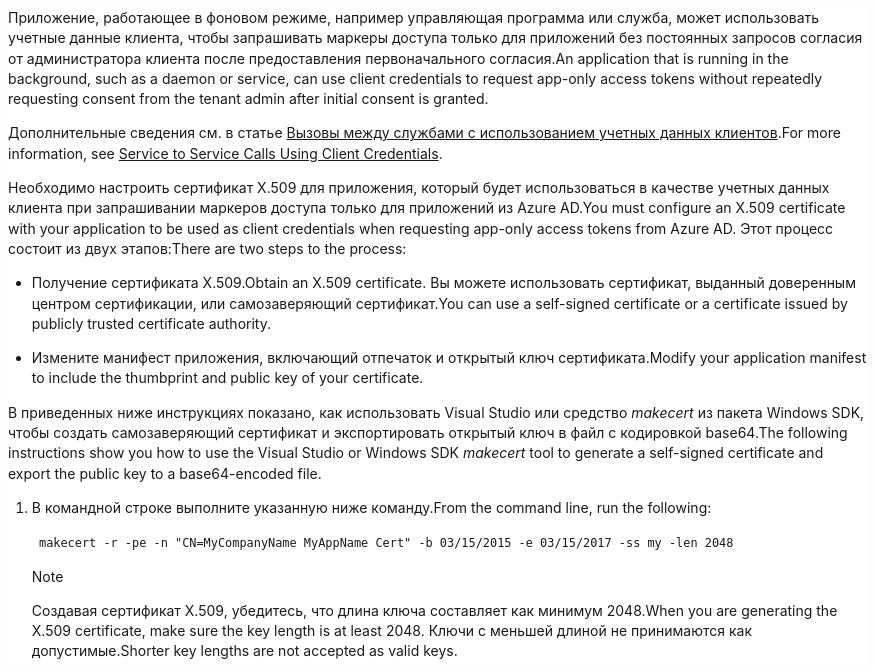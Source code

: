 <span data-ttu-id="e75e1-183">Приложение, работающее в фоновом режиме, например управляющая программа или служба, может использовать учетные данные клиента, чтобы запрашивать маркеры доступа только для приложений без постоянных запросов согласия от администратора клиента после предоставления первоначального согласия.</span><span class="sxs-lookup"><span data-stu-id="e75e1-183">An application that is running in the background, such as a daemon or service, can use client credentials to request app-only access tokens without repeatedly requesting consent from the tenant admin after initial consent is granted.</span></span> 

<span data-ttu-id="e75e1-184">Дополнительные сведения см. в статье [Вызовы между службами с использованием учетных данных клиентов](https://msdn.microsoft.com/ru-RU/library/azure/dn645543.aspx).</span><span class="sxs-lookup"><span data-stu-id="e75e1-184">For more information, see [Service to Service Calls Using Client Credentials](https://msdn.microsoft.com/ru-RU/library/azure/dn645543.aspx).</span></span>

<span data-ttu-id="e75e1-185">Необходимо настроить сертификат X.509 для приложения, который будет использоваться в качестве учетных данных клиента при запрашивании маркеров доступа только для приложений из Azure AD.</span><span class="sxs-lookup"><span data-stu-id="e75e1-185">You must configure an X.509 certificate with your application to be used as client credentials when requesting app-only access tokens from Azure AD.</span></span> <span data-ttu-id="e75e1-186">Этот процесс состоит из двух этапов:</span><span class="sxs-lookup"><span data-stu-id="e75e1-186">There are two steps to the process:</span></span>

- <span data-ttu-id="e75e1-187">Получение сертификата X.509.</span><span class="sxs-lookup"><span data-stu-id="e75e1-187">Obtain an X.509 certificate.</span></span> <span data-ttu-id="e75e1-188">Вы можете использовать сертификат, выданный доверенным центром сертификации, или самозаверяющий сертификат.</span><span class="sxs-lookup"><span data-stu-id="e75e1-188">You can use a self-signed certificate or a certificate issued by publicly trusted certificate authority.</span></span>
    
- <span data-ttu-id="e75e1-189">Измените манифест приложения, включающий отпечаток и открытый ключ сертификата.</span><span class="sxs-lookup"><span data-stu-id="e75e1-189">Modify your application manifest to include the thumbprint and public key of your certificate.</span></span>
    
<span data-ttu-id="e75e1-190">В приведенных ниже инструкциях показано, как использовать Visual Studio или средство _makecert_ из пакета Windows SDK, чтобы создать самозаверяющий сертификат и экспортировать открытый ключ в файл с кодировкой base64.</span><span class="sxs-lookup"><span data-stu-id="e75e1-190">The following instructions show you how to use the Visual Studio or Windows SDK _makecert_ tool to generate a self-signed certificate and export the public key to a base64-encoded file.</span></span>


1. <span data-ttu-id="e75e1-191">В командной строке выполните указанную ниже команду.</span><span class="sxs-lookup"><span data-stu-id="e75e1-191">From the command line, run the following:</span></span>
    
   ```
    makecert -r -pe -n "CN=MyCompanyName MyAppName Cert" -b 03/15/2015 -e 03/15/2017 -ss my -len 2048
   ```

   > [!NOTE] 
   > <span data-ttu-id="e75e1-192">Создавая сертификат X.509, убедитесь, что длина ключа составляет как минимум 2048.</span><span class="sxs-lookup"><span data-stu-id="e75e1-192">When you are generating the X.509 certificate, make sure the key length is at least 2048.</span></span> <span data-ttu-id="e75e1-193">Ключи с меньшей длиной не принимаются как допустимые.</span><span class="sxs-lookup"><span data-stu-id="e75e1-193">Shorter key lengths are not accepted as valid keys.</span></span>
